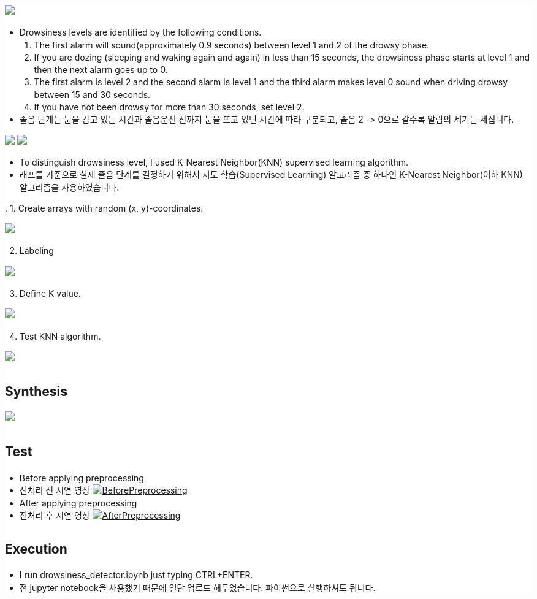  
<img src="https://user-images.githubusercontent.com/36785390/52762348-8058bd80-305a-11e9-9256-905e8de77740.png" width="45%">
  
+ Drowsiness levels are identified by the following conditions.
  1. The first alarm will sound(approximately 0.9 seconds) between level 1 and 2 of the drowsy phase.
  2. If you are dozing (sleeping and waking again and again) in less than 15 seconds, the drowsiness phase starts at level 1 and then the next alarm goes up to 0.
  3. The first alarm is level 2 and the second alarm is level 1 and the third alarm makes level 0 sound when driving drowsy between 15 and 30 seconds.
  4. If you have not been drowsy for more than 30 seconds, set level 2.
+ 졸음 단계는 눈을 감고 있는 시간과 졸음운전 전까지 눈을 뜨고 있던 시간에 따라 구분되고, 졸음 2 -> 0으로 갈수록 알람의 세기는 세집니다.
  
<img src="https://user-images.githubusercontent.com/36785390/52933523-00529080-3397-11e9-9482-41dd01a476ca.png" width="50%">
      
<img src="https://user-images.githubusercontent.com/36785390/52762615-b0549080-305b-11e9-872a-127992397496.png" width="50%">
   
+ To distinguish drowsiness level, I used K-Nearest Neighbor(KNN) supervised learning algorithm.
+ 래프를 기준으로 실제 졸음 단계를 결정하기 위해서 지도 학습(Supervised Learning) 알고리즘 중 하나인 K-Nearest Neighbor(이하 KNN) 알고리즘을 사용하였습니다.
  
. 1. Create arrays with random (x, y)-coordinates.
  
<img src="https://user-images.githubusercontent.com/36785390/52762829-82bc1700-305c-11e9-97cb-b41e35dfb9e6.png" width="30%">
  
  2. Labeling
<img src="https://user-images.githubusercontent.com/36785390/52762830-8485da80-305c-11e9-96db-f24a7a1ebdd6.png" width="40%">
  
  3. Define K value.
<img src="https://user-images.githubusercontent.com/36785390/52762904-e6dedb00-305c-11e9-952c-f201390eb9bd.png" width="50%">
  
  4. Test KNN algorithm.
<img src="https://user-images.githubusercontent.com/36785390/52762907-e8a89e80-305c-11e9-8928-9409bd4eaa7a.png" width="50%">
  
  
## Synthesis
<img src="https://user-images.githubusercontent.com/36785390/52762972-36bda200-305d-11e9-99a6-314dfae8f3c7.png" width="50%">

## Test
+ Before applying preprocessing
+ 전처리 전 시연 영상
[![BeforePreprocessing](https://img.youtube.com/vi/8yLHAP6gmOA/0.jpg)](https://www.youtube.com/watch?v=8yLHAP6gmOA)
+ After applying preprocessing
+ 전처리 후 시연 영상
[![AfterPreprocessing](https://img.youtube.com/vi/7iCVzF3LI6o/0.jpg)](https://www.youtube.com/watch?v=7iCVzF3LI6o)

  
## Execution
+ I run drowsiness_detector.ipynb just typing CTRL+ENTER.
+ 전 jupyter notebook을 사용했기 때문에 일단 업로드 해두었습니다. 파이썬으로 실행하셔도 됩니다.
  
